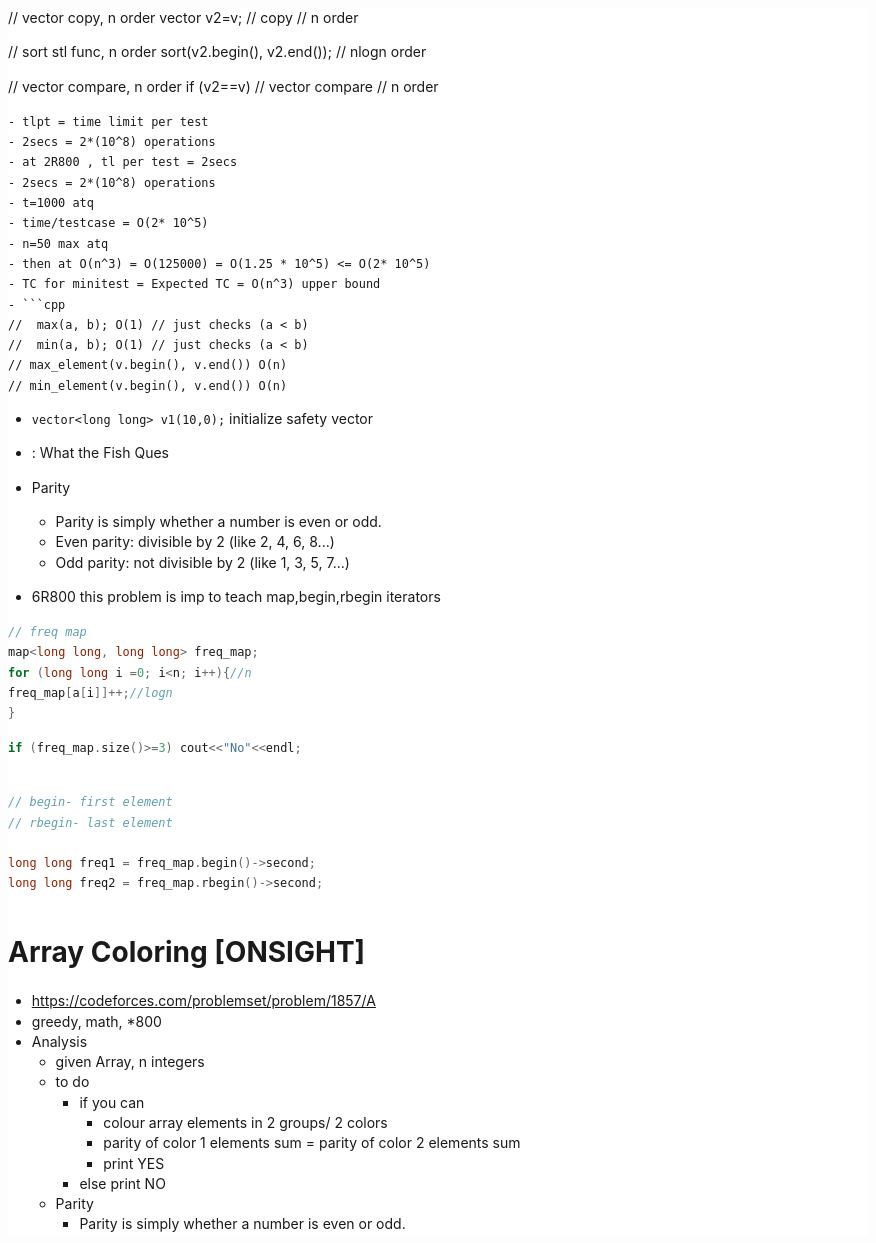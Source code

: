   // vector copy, n order
  vector<int> v2=v; // copy // n order

  // sort stl func, n order
  sort(v2.begin(), v2.end());  // nlogn order

  // vector compare, n order
  if (v2==v) // vector compare // n order
  ```
- tlpt = time limit per test
- 2secs = 2*(10^8) operations
- at 2R800 , tl per test = 2secs
  - 2secs = 2*(10^8) operations
  - t=1000 atq
  - time/testcase = O(2* 10^5)
  - n=50 max atq
  - then at O(n^3) = O(125000) = O(1.25 * 10^5) <= O(2* 10^5)
  - TC for minitest = Expected TC = O(n^3) upper bound
- ```cpp
  //  max(a, b); O(1) // just checks (a < b)
  //  min(a, b); O(1) // just checks (a < b)
  // max_element(v.begin(), v.end()) O(n)
  // min_element(v.begin(), v.end()) O(n)
  ```
-  `vector<long long> v1(10,0);` initialize safety vector
-  : What the Fish Ques
- Parity 
  - Parity is simply whether a number is even or odd.
  - Even parity: divisible by 2 (like 2, 4, 6, 8...)
  - Odd parity: not divisible by 2 (like 1, 3, 5, 7...)

- 6R800 this problem is imp to teach map,begin,rbegin iterators
```cpp
// freq map
map<long long, long long> freq_map;
for (long long i =0; i<n; i++){//n
freq_map[a[i]]++;//logn
}
```
```cpp
if (freq_map.size()>=3) cout<<"No"<<endl;
```
```cpp

// begin- first element
// rbegin- last element

long long freq1 = freq_map.begin()->second;
long long freq2 = freq_map.rbegin()->second;

```

# Array Coloring [ONSIGHT]
- https://codeforces.com/problemset/problem/1857/A
- greedy, math, *800
- Analysis
  - given Array, n integers
  - to do
    - if you can
      - colour array elements in 2 groups/ 2 colors
      - parity of color 1 elements sum = parity of color 2 elements sum
      - print YES 
    - else print NO
  - Parity 
    - Parity is simply whether a number is even or odd.